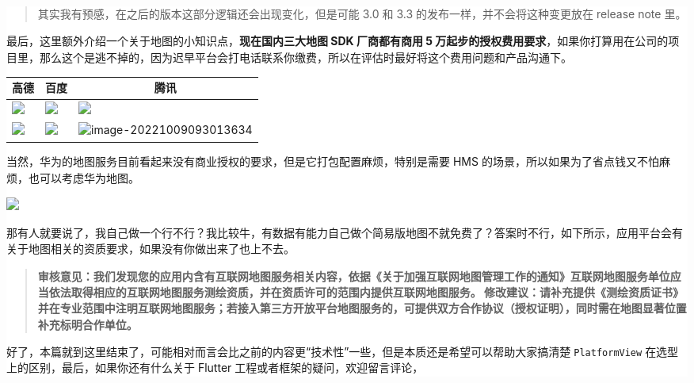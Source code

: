 > 其实我有预感，在之后的版本这部分逻辑还会出现变化，但是可能 3.0 和 3.3 的发布一样，并不会将这种变更放在 release note 里。

最后，这里额外介绍一个关于地图的小知识点，**现在国内三大地图 SDK 厂商都有商用 5 万起步的授权费用要求**，如果你打算用在公司的项目里，那么这个是逃不掉的，因为迟早平台会打电话联系你缴费，所以在评估时最好将这个费用问题和产品沟通下。

| 高德                                                        | 百度                                                        | 腾讯                                                         |
| ----------------------------------------------------------- | ----------------------------------------------------------- | ------------------------------------------------------------ |
| ![](http://img.cdn.guoshuyu.cn/20221011_Z6/image19.png) | ![](http://img.cdn.guoshuyu.cn/20221011_Z6/image20.png) | ![](http://img.cdn.guoshuyu.cn/20221011_Z6/image21.png)  |
| ![](http://img.cdn.guoshuyu.cn/20221011_Z6/image22.png) | ![](http://img.cdn.guoshuyu.cn/20221011_Z6/image23.png) | ![image-20221009093013634](http://img.cdn.guoshuyu.cn/20221011_Z6/image24.png) |

当然，华为的地图服务目前看起来没有商业授权的要求，但是它打包配置麻烦，特别是需要 HMS 的场景，所以如果为了省点钱又不怕麻烦，也可以考虑华为地图。

![](http://img.cdn.guoshuyu.cn/20221011_Z6/image25.png)

那有人就要说了，我自己做一个行不行？我比较牛，有数据有能力自己做个简易版地图不就免费了？答案时不行，如下所示，应用平台会有关于地图相关的资质要求，如果没有你做出来了也上不去。

> **审核意见：我们发现您的应用内含有互联网地图服务相关内容，依据《关于加强互联网地图管理工作的通知》互联网地图服务单位应当依法取得相应的互联网地图服务测绘资质，并在资质许可的范围内提供互联网地图服务。 ­修改建议：请补充提供《测绘资质证书》并在专业范围中注明互联网地图服务；若接入第三方开放平台地图服务的，可提供双方合作协议（授权证明），同时需在地图显著位置补充标明合作单位。**

好了，本篇就到这里结束了，可能相对而言会比之前的内容更“技术性”一些，但是本质还是希望可以帮助大家搞清楚 `PlatformView` 在选型上的区别，最后，如果你还有什么关于 Flutter 工程或者框架的疑问，欢迎留言评论，


